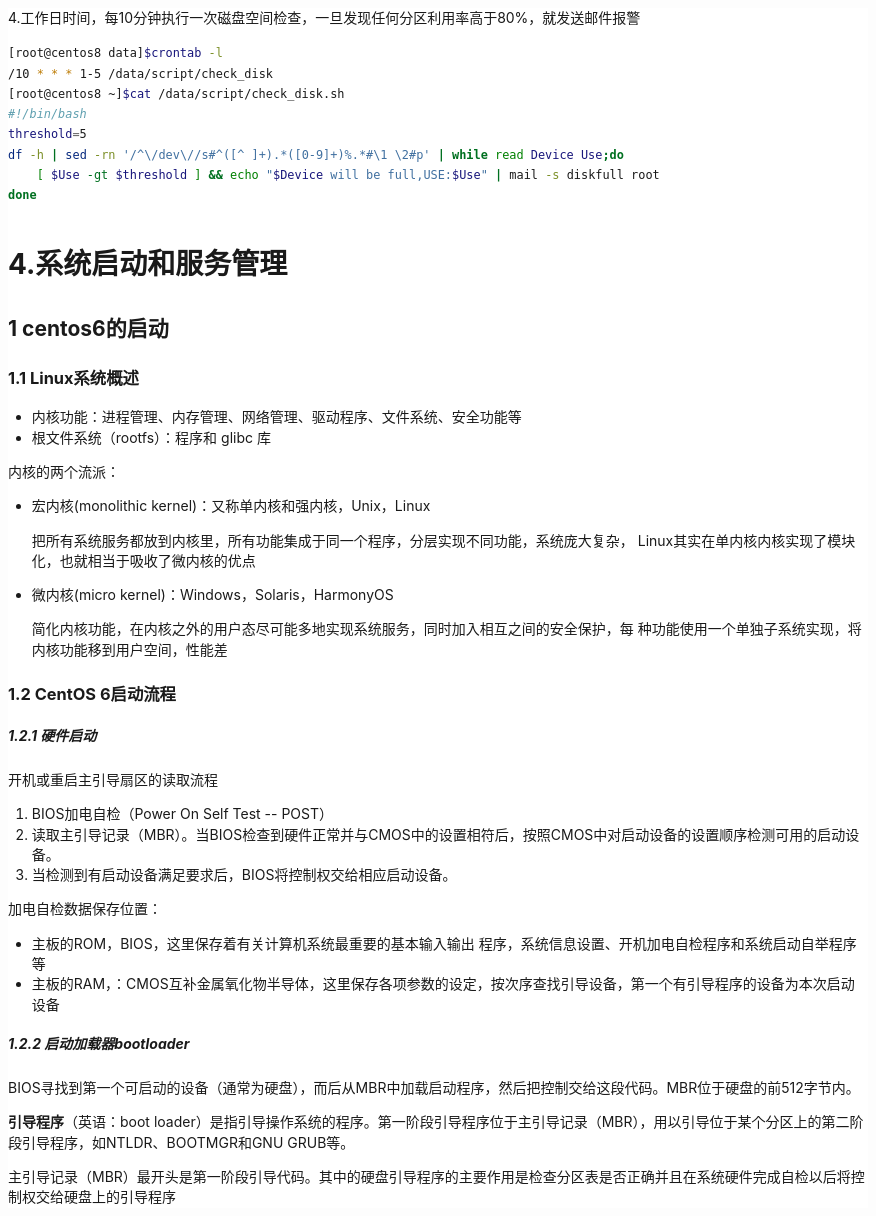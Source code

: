4.工作日时间，每10分钟执行一次磁盘空间检查，一旦发现任何分区利用率高于80%，就发送邮件报警

```bash
[root@centos8 data]$crontab -l
/10 * * * 1-5 /data/script/check_disk
[root@centos8 ~]$cat /data/script/check_disk.sh 
#!/bin/bash
threshold=5
df -h | sed -rn '/^\/dev\//s#^([^ ]+).*([0-9]+)%.*#\1 \2#p' | while read Device Use;do
    [ $Use -gt $threshold ] && echo "$Device will be full,USE:$Use" | mail -s diskfull root
done
```

# 4.系统启动和服务管理

## 1 centos6的启动

### 1.1 Linux系统概述

- 内核功能：进程管理、内存管理、网络管理、驱动程序、文件系统、安全功能等
- 根文件系统（rootfs）：程序和 glibc 库

内核的两个流派：

- 宏内核(monolithic kernel)：又称单内核和强内核，Unix，Linux

  把所有系统服务都放到内核里，所有功能集成于同一个程序，分层实现不同功能，系统庞大复杂， Linux其实在单内核内核实现了模块化，也就相当于吸收了微内核的优点

- 微内核(micro kernel)：Windows，Solaris，HarmonyOS

  简化内核功能，在内核之外的用户态尽可能多地实现系统服务，同时加入相互之间的安全保护，每 种功能使用一个单独子系统实现，将内核功能移到用户空间，性能差

### 1.2 CentOS 6启动流程

##### 1.2.1 硬件启动

开机或重启主引导扇区的读取流程

1. BIOS加电自检（Power On Self Test -- POST）
2. 读取主引导记录（MBR）。当BIOS检查到硬件正常并与CMOS中的设置相符后，按照CMOS中对启动设备的设置顺序检测可用的启动设备。
3. 当检测到有启动设备满足要求后，BIOS将控制权交给相应启动设备。

加电自检数据保存位置：

- 主板的ROM，BIOS，这里保存着有关计算机系统最重要的基本输入输出 程序，系统信息设置、开机加电自检程序和系统启动自举程序等
- 主板的RAM，：CMOS互补金属氧化物半导体，这里保存各项参数的设定，按次序查找引导设备，第一个有引导程序的设备为本次启动设备

##### 1.2.2 启动加载器bootloader

BIOS寻找到第一个可启动的设备（通常为硬盘），而后从MBR中加载启动程序，然后把控制交给这段代码。MBR位于硬盘的前512字节内。

**引导程序**（英语：boot loader）是指引导操作系统的程序。第一阶段引导程序位于主引导记录（MBR），用以引导位于某个分区上的第二阶段引导程序，如NTLDR、BOOTMGR和GNU GRUB等。

主引导记录（MBR）最开头是第一阶段引导代码。其中的硬盘引导程序的主要作用是检查分区表是否正确并且在系统硬件完成自检以后将控制权交给硬盘上的引导程序

